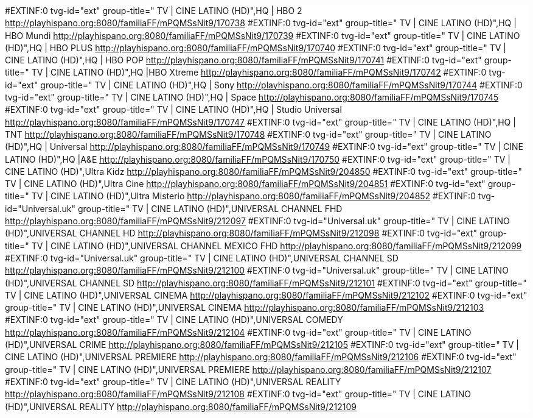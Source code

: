 #EXTINF:0 tvg-id="ext" group-title=" TV | CINE LATINO  (HD)",HQ | HBO 2
http://playhispano.org:8080/familiaFF/mPQMSsNit9/170738
#EXTINF:0 tvg-id="ext" group-title=" TV | CINE LATINO  (HD)",HQ | HBO Mundi
http://playhispano.org:8080/familiaFF/mPQMSsNit9/170739
#EXTINF:0 tvg-id="ext" group-title=" TV | CINE LATINO  (HD)",HQ | HBO PLUS
http://playhispano.org:8080/familiaFF/mPQMSsNit9/170740
#EXTINF:0 tvg-id="ext" group-title=" TV | CINE LATINO  (HD)",HQ | HBO POP
http://playhispano.org:8080/familiaFF/mPQMSsNit9/170741
#EXTINF:0 tvg-id="ext" group-title=" TV | CINE LATINO  (HD)",HQ |HBO Xtreme
http://playhispano.org:8080/familiaFF/mPQMSsNit9/170742
#EXTINF:0 tvg-id="ext" group-title=" TV | CINE LATINO  (HD)",HQ | Sony
http://playhispano.org:8080/familiaFF/mPQMSsNit9/170744
#EXTINF:0 tvg-id="ext" group-title=" TV | CINE LATINO  (HD)",HQ | Space
http://playhispano.org:8080/familiaFF/mPQMSsNit9/170745
#EXTINF:0 tvg-id="ext" group-title=" TV | CINE LATINO  (HD)",HQ | Studio Universal
http://playhispano.org:8080/familiaFF/mPQMSsNit9/170747
#EXTINF:0 tvg-id="ext" group-title=" TV | CINE LATINO  (HD)",HQ | TNT
http://playhispano.org:8080/familiaFF/mPQMSsNit9/170748
#EXTINF:0 tvg-id="ext" group-title=" TV | CINE LATINO  (HD)",HQ | Universal
http://playhispano.org:8080/familiaFF/mPQMSsNit9/170749
#EXTINF:0 tvg-id="ext" group-title=" TV | CINE LATINO  (HD)",HQ |A&E
http://playhispano.org:8080/familiaFF/mPQMSsNit9/170750
#EXTINF:0 tvg-id="ext" group-title=" TV | CINE LATINO  (HD)",Ultra Kidz
http://playhispano.org:8080/familiaFF/mPQMSsNit9/204850
#EXTINF:0 tvg-id="ext" group-title=" TV | CINE LATINO  (HD)",Ultra Cine
http://playhispano.org:8080/familiaFF/mPQMSsNit9/204851
#EXTINF:0 tvg-id="ext" group-title=" TV | CINE LATINO  (HD)",Ultra Misterio
http://playhispano.org:8080/familiaFF/mPQMSsNit9/204852
#EXTINF:0 tvg-id="Universal.uk" group-title=" TV | CINE LATINO  (HD)",UNIVERSAL CHANNEL FHD
http://playhispano.org:8080/familiaFF/mPQMSsNit9/212097
#EXTINF:0 tvg-id="Universal.uk" group-title=" TV | CINE LATINO  (HD)",UNIVERSAL CHANNEL HD
http://playhispano.org:8080/familiaFF/mPQMSsNit9/212098
#EXTINF:0 tvg-id="ext" group-title=" TV | CINE LATINO  (HD)",UNIVERSAL CHANNEL MEXICO FHD
http://playhispano.org:8080/familiaFF/mPQMSsNit9/212099
#EXTINF:0 tvg-id="Universal.uk" group-title=" TV | CINE LATINO  (HD)",UNIVERSAL CHANNEL SD
http://playhispano.org:8080/familiaFF/mPQMSsNit9/212100
#EXTINF:0 tvg-id="Universal.uk" group-title=" TV | CINE LATINO  (HD)",UNIVERSAL CHANNEL SD
http://playhispano.org:8080/familiaFF/mPQMSsNit9/212101
#EXTINF:0 tvg-id="ext" group-title=" TV | CINE LATINO  (HD)",UNIVERSAL CINEMA
http://playhispano.org:8080/familiaFF/mPQMSsNit9/212102
#EXTINF:0 tvg-id="ext" group-title=" TV | CINE LATINO  (HD)",UNIVERSAL CINEMA
http://playhispano.org:8080/familiaFF/mPQMSsNit9/212103
#EXTINF:0 tvg-id="ext" group-title=" TV | CINE LATINO  (HD)",UNIVERSAL COMEDY
http://playhispano.org:8080/familiaFF/mPQMSsNit9/212104
#EXTINF:0 tvg-id="ext" group-title=" TV | CINE LATINO  (HD)",UNIVERSAL CRIME
http://playhispano.org:8080/familiaFF/mPQMSsNit9/212105
#EXTINF:0 tvg-id="ext" group-title=" TV | CINE LATINO  (HD)",UNIVERSAL PREMIERE
http://playhispano.org:8080/familiaFF/mPQMSsNit9/212106
#EXTINF:0 tvg-id="ext" group-title=" TV | CINE LATINO  (HD)",UNIVERSAL PREMIERE
http://playhispano.org:8080/familiaFF/mPQMSsNit9/212107
#EXTINF:0 tvg-id="ext" group-title=" TV | CINE LATINO  (HD)",UNIVERSAL REALITY
http://playhispano.org:8080/familiaFF/mPQMSsNit9/212108
#EXTINF:0 tvg-id="ext" group-title=" TV | CINE LATINO  (HD)",UNIVERSAL REALITY
http://playhispano.org:8080/familiaFF/mPQMSsNit9/212109
